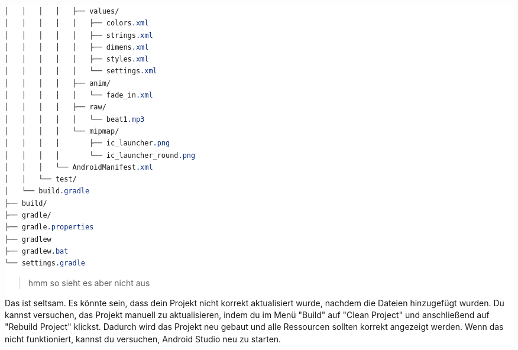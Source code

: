 ```css
│   │   │   │   ├── values/
│   │   │   │   │   ├── colors.xml
│   │   │   │   │   ├── strings.xml
│   │   │   │   │   ├── dimens.xml
│   │   │   │   │   ├── styles.xml
│   │   │   │   │   └── settings.xml
│   │   │   │   ├── anim/
│   │   │   │   │   └── fade_in.xml
│   │   │   │   ├── raw/
│   │   │   │   │   └── beat1.mp3
│   │   │   │   └── mipmap/
│   │   │   │       ├── ic_launcher.png
│   │   │   │       └── ic_launcher_round.png
│   │   │   └── AndroidManifest.xml
│   │   └── test/
│   └── build.gradle
├── build/
├── gradle/
├── gradle.properties
├── gradlew
├── gradlew.bat
└── settings.gradle
```

> hmm so sieht es aber nicht aus

Das ist seltsam. Es könnte sein, dass dein Projekt nicht korrekt aktualisiert wurde, nachdem die Dateien hinzugefügt wurden. Du kannst versuchen, das Projekt manuell zu aktualisieren, indem du im Menü "Build" auf "Clean Project" und anschließend auf "Rebuild Project" klickst. Dadurch wird das Projekt neu gebaut und alle Ressourcen sollten korrekt angezeigt werden. Wenn das nicht funktioniert, kannst du versuchen, Android Studio neu zu starten.
